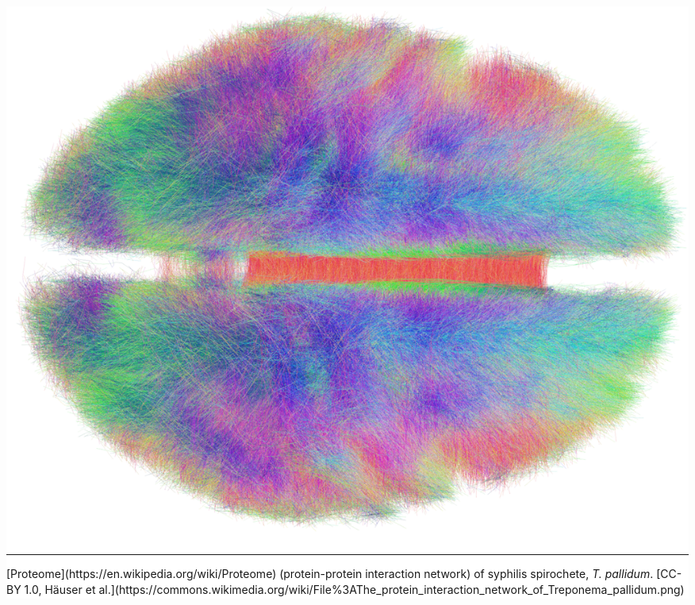 ![Connectome](static/bg/Human_Connectome.png)

---
<div class="caption">
[Proteome](https://en.wikipedia.org/wiki/Proteome)
(protein-protein interaction network) of syphilis spirochete, <i>T. pallidum</i>.
[CC-BY 1.0, Häuser et al.](https://commons.wikimedia.org/wiki/File%3AThe_protein_interaction_network_of_Treponema_pallidum.png)
</div>
